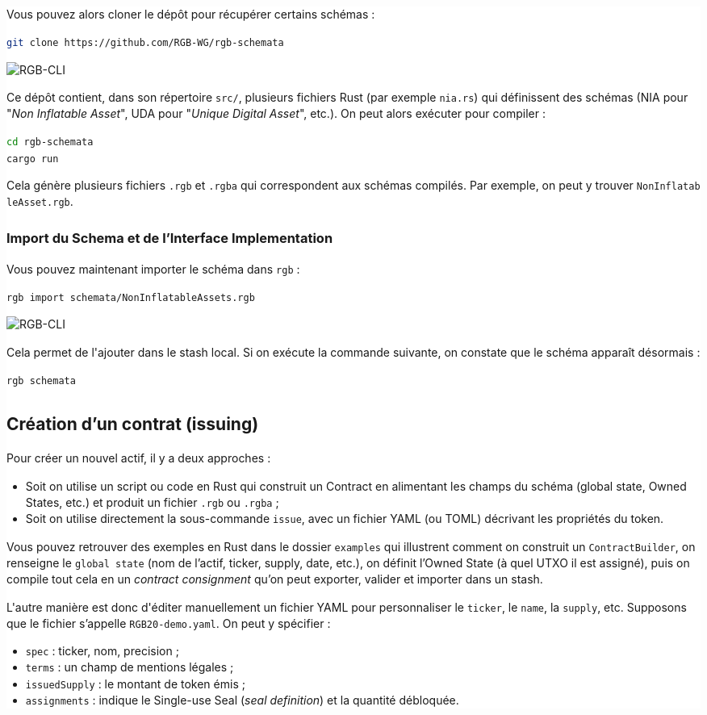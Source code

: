 Vous pouvez alors cloner le dépôt pour récupérer certains schémas :

```bash
git clone https://github.com/RGB-WG/rgb-schemata
```

![RGB-CLI](assets/fr/03.webp)

Ce dépôt contient, dans son répertoire `src/`, plusieurs fichiers Rust (par exemple `nia.rs`) qui définissent des schémas (NIA pour "*Non Inflatable Asset*", UDA pour "*Unique Digital Asset*", etc.). On peut alors exécuter pour compiler :

```bash
cd rgb-schemata
cargo run
```

Cela génère plusieurs fichiers `.rgb` et `.rgba` qui correspondent aux schémas compilés. Par exemple, on peut y trouver `NonInflatableAsset.rgb`.

### Import du Schema et de l’Interface Implementation

Vous pouvez maintenant importer le schéma dans `rgb` :

```bash
rgb import schemata/NonInflatableAssets.rgb
```

![RGB-CLI](assets/fr/04.webp)

Cela permet de l'ajouter dans le stash local. Si on exécute la commande suivante, on constate que le schéma apparaît désormais :

```bash
rgb schemata
```

## Création d’un contrat (issuing)

Pour créer un nouvel actif, il y a deux approches :
- Soit on utilise un script ou code en Rust qui construit un Contract en alimentant les champs du schéma (global state, Owned States, etc.) et produit un fichier `.rgb` ou `.rgba` ;
- Soit on utilise directement la sous-commande `issue`, avec un fichier YAML (ou TOML) décrivant les propriétés du token.

Vous pouvez retrouver des exemples en Rust dans le dossier `examples` qui illustrent comment on construit un `ContractBuilder`, on renseigne le `global state` (nom de l’actif, ticker, supply, date, etc.), on définit l’Owned State (à quel UTXO il est assigné), puis on compile tout cela en un *contract consignment* qu’on peut exporter, valider et importer dans un stash.

L'autre manière est donc d'éditer manuellement un fichier YAML pour personnaliser le `ticker`, le `name`, la `supply`, etc. Supposons que le fichier s’appelle `RGB20-demo.yaml`. On peut y spécifier :
- `spec` : ticker, nom, precision ;
- `terms` : un champ de mentions légales ;
- `issuedSupply` : le montant de token émis ;
- `assignments` : indique le Single-use Seal (*seal definition*) et la quantité débloquée.
